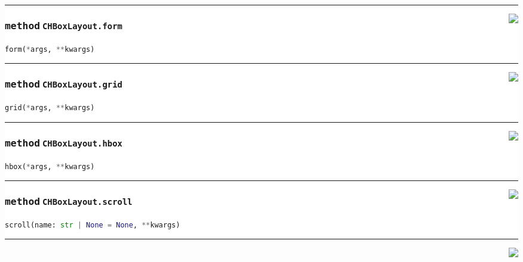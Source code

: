 



---

<a href="https://github.com/qtstrap/qtstrap/blob/master\qtstrap\widgets\layouts.py#L190"><img align="right" style="float:right;" src="https://img.shields.io/badge/-source-cccccc?style=flat-square"></a>

### <kbd>method</kbd> `CHBoxLayout.form`

```python
form(*args, **kwargs)
```





---

<a href="https://github.com/qtstrap/qtstrap/blob/master\qtstrap\widgets\layouts.py#L186"><img align="right" style="float:right;" src="https://img.shields.io/badge/-source-cccccc?style=flat-square"></a>

### <kbd>method</kbd> `CHBoxLayout.grid`

```python
grid(*args, **kwargs)
```





---

<a href="https://github.com/qtstrap/qtstrap/blob/master\qtstrap\widgets\layouts.py#L182"><img align="right" style="float:right;" src="https://img.shields.io/badge/-source-cccccc?style=flat-square"></a>

### <kbd>method</kbd> `CHBoxLayout.hbox`

```python
hbox(*args, **kwargs)
```





---

<a href="https://github.com/qtstrap/qtstrap/blob/master\qtstrap\widgets\layouts.py#L201"><img align="right" style="float:right;" src="https://img.shields.io/badge/-source-cccccc?style=flat-square"></a>

### <kbd>method</kbd> `CHBoxLayout.scroll`

```python
scroll(name: str | None = None, **kwargs)
```





---

<a href="https://github.com/qtstrap/qtstrap/blob/master\qtstrap\widgets\layouts.py#L194"><img align="right" style="float:right;" src="https://img.shields.io/badge/-source-cccccc?style=flat-square"></a>
